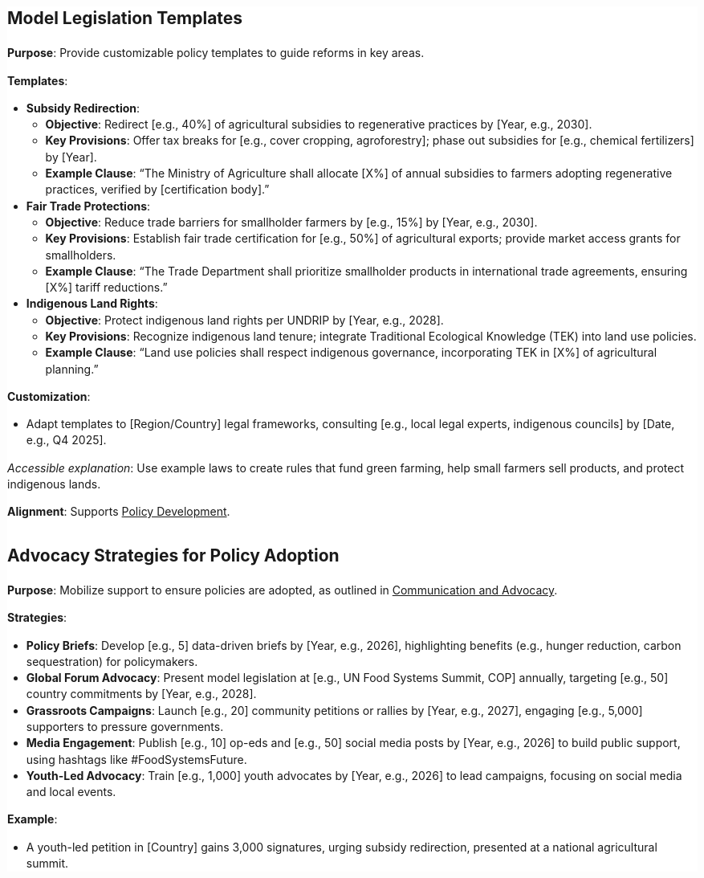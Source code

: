 ## Model Legislation Templates
**Purpose**: Provide customizable policy templates to guide reforms in key areas.

**Templates**:
- **Subsidy Redirection**:
  - **Objective**: Redirect [e.g., 40%] of agricultural subsidies to regenerative practices by [Year, e.g., 2030].
  - **Key Provisions**: Offer tax breaks for [e.g., cover cropping, agroforestry]; phase out subsidies for [e.g., chemical fertilizers] by [Year].
  - **Example Clause**: “The Ministry of Agriculture shall allocate [X%] of annual subsidies to farmers adopting regenerative practices, verified by [certification body].”
- **Fair Trade Protections**:
  - **Objective**: Reduce trade barriers for smallholder farmers by [e.g., 15%] by [Year, e.g., 2030].
  - **Key Provisions**: Establish fair trade certification for [e.g., 50%] of agricultural exports; provide market access grants for smallholders.
  - **Example Clause**: “The Trade Department shall prioritize smallholder products in international trade agreements, ensuring [X%] tariff reductions.”
- **Indigenous Land Rights**:
  - **Objective**: Protect indigenous land rights per UNDRIP by [Year, e.g., 2028].
  - **Key Provisions**: Recognize indigenous land tenure; integrate Traditional Ecological Knowledge (TEK) into land use policies.
  - **Example Clause**: “Land use policies shall respect indigenous governance, incorporating TEK in [X%] of agricultural planning.”

**Customization**:
- Adapt templates to [Region/Country] legal frameworks, consulting [e.g., local legal experts, indigenous councils] by [Date, e.g., Q4 2025].

*Accessible explanation*: Use example laws to create rules that fund green farming, help small farmers sell products, and protect indigenous lands.

**Alignment**: Supports [Policy Development](/framework/docs/implementation/food-systems#08-implementation-mechanisms).

## Advocacy Strategies for Policy Adoption
**Purpose**: Mobilize support to ensure policies are adopted, as outlined in [Communication and Advocacy](/framework/docs/implementation/food-systems#13-communication-advocacy).

**Strategies**:
- **Policy Briefs**: Develop [e.g., 5] data-driven briefs by [Year, e.g., 2026], highlighting benefits (e.g., hunger reduction, carbon sequestration) for policymakers.
- **Global Forum Advocacy**: Present model legislation at [e.g., UN Food Systems Summit, COP] annually, targeting [e.g., 50] country commitments by [Year, e.g., 2028].
- **Grassroots Campaigns**: Launch [e.g., 20] community petitions or rallies by [Year, e.g., 2027], engaging [e.g., 5,000] supporters to pressure governments.
- **Media Engagement**: Publish [e.g., 10] op-eds and [e.g., 50] social media posts by [Year, e.g., 2026] to build public support, using hashtags like #FoodSystemsFuture.
- **Youth-Led Advocacy**: Train [e.g., 1,000] youth advocates by [Year, e.g., 2026] to lead campaigns, focusing on social media and local events.

**Example**:
- A youth-led petition in [Country] gains 3,000 signatures, urging subsidy redirection, presented at a national agricultural summit.
